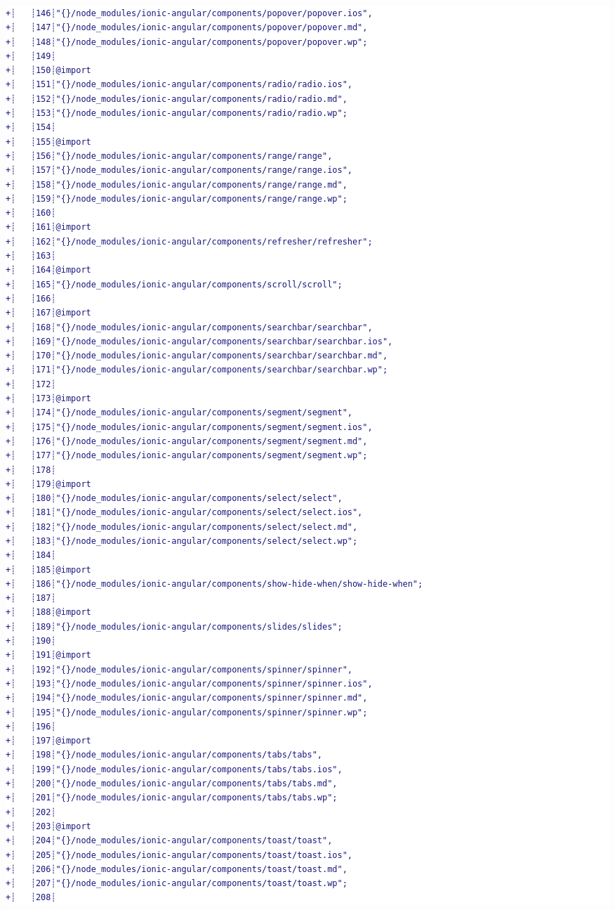 ```diff
+┊   ┊146┊"{}/node_modules/ionic-angular/components/popover/popover.ios",
+┊   ┊147┊"{}/node_modules/ionic-angular/components/popover/popover.md",
+┊   ┊148┊"{}/node_modules/ionic-angular/components/popover/popover.wp";
+┊   ┊149┊
+┊   ┊150┊@import
+┊   ┊151┊"{}/node_modules/ionic-angular/components/radio/radio.ios",
+┊   ┊152┊"{}/node_modules/ionic-angular/components/radio/radio.md",
+┊   ┊153┊"{}/node_modules/ionic-angular/components/radio/radio.wp";
+┊   ┊154┊
+┊   ┊155┊@import
+┊   ┊156┊"{}/node_modules/ionic-angular/components/range/range",
+┊   ┊157┊"{}/node_modules/ionic-angular/components/range/range.ios",
+┊   ┊158┊"{}/node_modules/ionic-angular/components/range/range.md",
+┊   ┊159┊"{}/node_modules/ionic-angular/components/range/range.wp";
+┊   ┊160┊
+┊   ┊161┊@import
+┊   ┊162┊"{}/node_modules/ionic-angular/components/refresher/refresher";
+┊   ┊163┊
+┊   ┊164┊@import
+┊   ┊165┊"{}/node_modules/ionic-angular/components/scroll/scroll";
+┊   ┊166┊
+┊   ┊167┊@import
+┊   ┊168┊"{}/node_modules/ionic-angular/components/searchbar/searchbar",
+┊   ┊169┊"{}/node_modules/ionic-angular/components/searchbar/searchbar.ios",
+┊   ┊170┊"{}/node_modules/ionic-angular/components/searchbar/searchbar.md",
+┊   ┊171┊"{}/node_modules/ionic-angular/components/searchbar/searchbar.wp";
+┊   ┊172┊
+┊   ┊173┊@import
+┊   ┊174┊"{}/node_modules/ionic-angular/components/segment/segment",
+┊   ┊175┊"{}/node_modules/ionic-angular/components/segment/segment.ios",
+┊   ┊176┊"{}/node_modules/ionic-angular/components/segment/segment.md",
+┊   ┊177┊"{}/node_modules/ionic-angular/components/segment/segment.wp";
+┊   ┊178┊
+┊   ┊179┊@import
+┊   ┊180┊"{}/node_modules/ionic-angular/components/select/select",
+┊   ┊181┊"{}/node_modules/ionic-angular/components/select/select.ios",
+┊   ┊182┊"{}/node_modules/ionic-angular/components/select/select.md",
+┊   ┊183┊"{}/node_modules/ionic-angular/components/select/select.wp";
+┊   ┊184┊
+┊   ┊185┊@import
+┊   ┊186┊"{}/node_modules/ionic-angular/components/show-hide-when/show-hide-when";
+┊   ┊187┊
+┊   ┊188┊@import
+┊   ┊189┊"{}/node_modules/ionic-angular/components/slides/slides";
+┊   ┊190┊
+┊   ┊191┊@import
+┊   ┊192┊"{}/node_modules/ionic-angular/components/spinner/spinner",
+┊   ┊193┊"{}/node_modules/ionic-angular/components/spinner/spinner.ios",
+┊   ┊194┊"{}/node_modules/ionic-angular/components/spinner/spinner.md",
+┊   ┊195┊"{}/node_modules/ionic-angular/components/spinner/spinner.wp";
+┊   ┊196┊
+┊   ┊197┊@import
+┊   ┊198┊"{}/node_modules/ionic-angular/components/tabs/tabs",
+┊   ┊199┊"{}/node_modules/ionic-angular/components/tabs/tabs.ios",
+┊   ┊200┊"{}/node_modules/ionic-angular/components/tabs/tabs.md",
+┊   ┊201┊"{}/node_modules/ionic-angular/components/tabs/tabs.wp";
+┊   ┊202┊
+┊   ┊203┊@import
+┊   ┊204┊"{}/node_modules/ionic-angular/components/toast/toast",
+┊   ┊205┊"{}/node_modules/ionic-angular/components/toast/toast.ios",
+┊   ┊206┊"{}/node_modules/ionic-angular/components/toast/toast.md",
+┊   ┊207┊"{}/node_modules/ionic-angular/components/toast/toast.wp";
+┊   ┊208┊
```